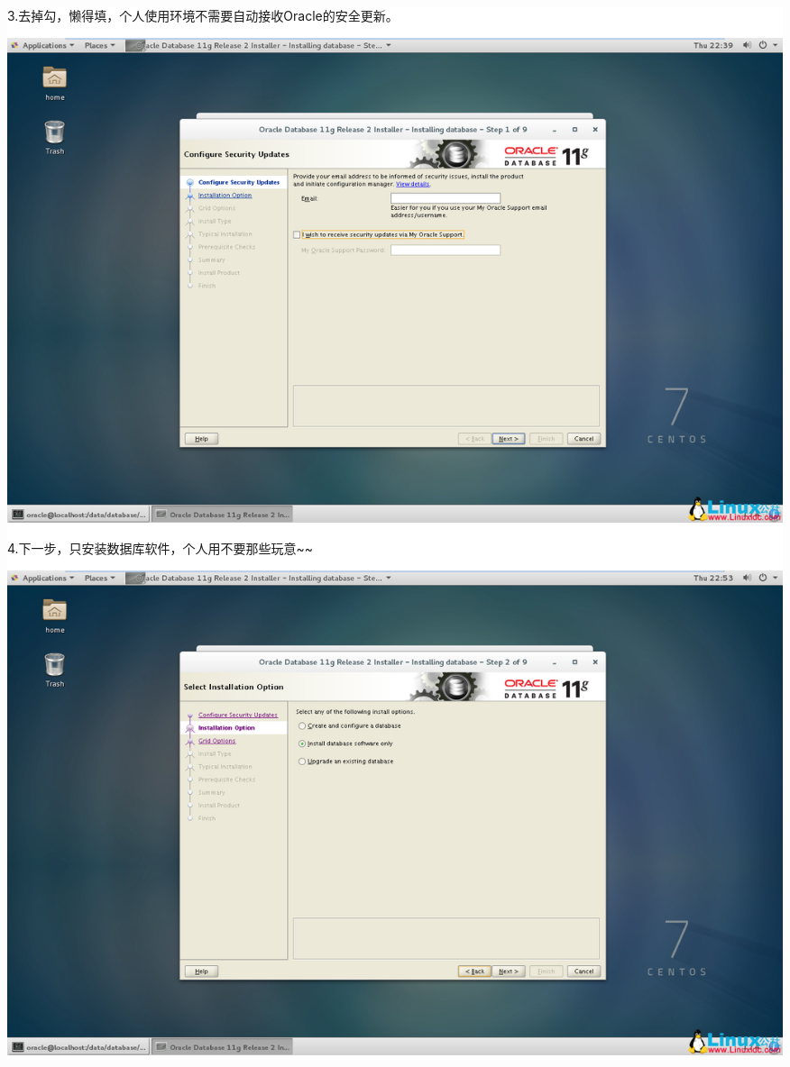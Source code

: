  3.去掉勾，懒得填，个人使用环境不需要自动接收Oracle的安全更新。

![img](Oracle%E5%AE%89%E8%A3%85.assets/160423092635755.png)

4.下一步，只安装数据库软件，个人用不要那些玩意~~

![img](Oracle%E5%AE%89%E8%A3%85.assets/160423092635756.png)
